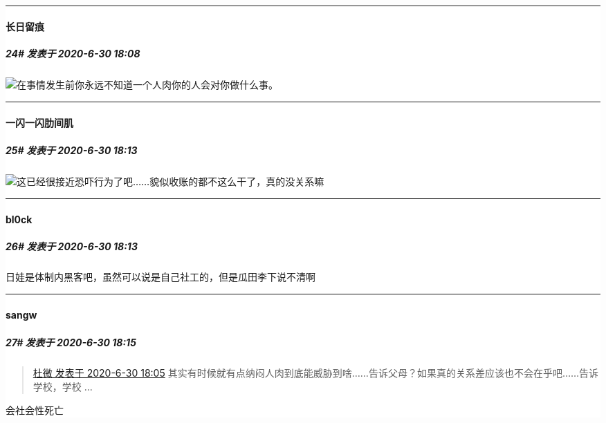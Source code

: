





-----

####  长日留痕  
##### 24#       发表于 2020-6-30 18:08



<img src="https://static.saraba1st.com/image/smiley/face2017/067.png" referrerpolicy="no-referrer">在事情发生前你永远不知道一个人肉你的人会对你做什么事。







-----

####  一闪一闪肋间肌  
##### 25#       发表于 2020-6-30 18:13



<img src="https://static.saraba1st.com/image/smiley/face2017/013.png" referrerpolicy="no-referrer">这已经很接近恐吓行为了吧……貌似收账的都不这么干了，真的没关系嘛







-----

####  bl0ck  
##### 26#       发表于 2020-6-30 18:13




日娃是体制内黑客吧，虽然可以说是自己社工的，但是瓜田李下说不清啊







-----

####  sangw  
##### 27#       发表于 2020-6-30 18:15



<blockquote><a href="httphttps://bbs.saraba1st.com/2b/forum.php?mod=redirect&amp;goto=findpost&amp;pid=48013372&amp;ptid=1944991" target="_blank">杜微 发表于 2020-6-30 18:05</a>
其实有时候就有点纳闷人肉到底能威胁到啥……告诉父母？如果真的关系差应该也不会在乎吧……告诉学校，学校 ...</blockquote>
会社会性死亡




